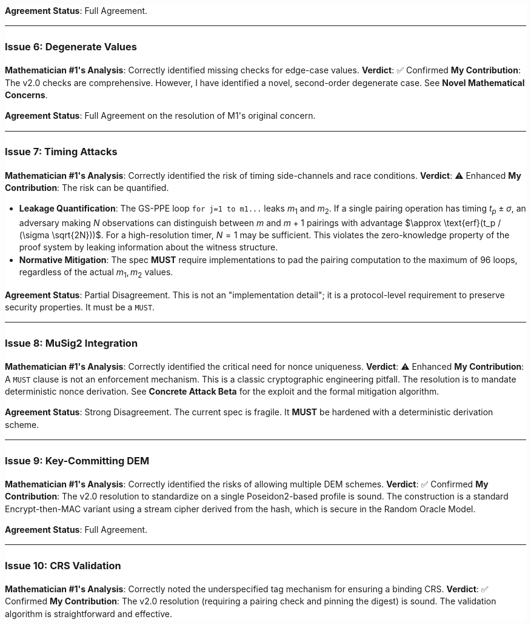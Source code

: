 **Agreement Status**: Full Agreement.

---
### Issue 6: Degenerate Values
**Mathematician #1's Analysis**: Correctly identified missing checks for edge-case values.
**Verdict**: ✅ Confirmed
**My Contribution**: The v2.0 checks are comprehensive. However, I have identified a novel, second-order degenerate case. See **Novel Mathematical Concerns**.

**Agreement Status**: Full Agreement on the resolution of M1's original concern.

---
### Issue 7: Timing Attacks
**Mathematician #1's Analysis**: Correctly identified the risk of timing side-channels and race conditions.
**Verdict**: ⚠️ Enhanced
**My Contribution**: The risk can be quantified.
- **Leakage Quantification**: The GS-PPE loop `for j=1 to m1...` leaks $m_1$ and $m_2$. If a single pairing operation has timing $t_p \pm \sigma$, an adversary making $N$ observations can distinguish between $m$ and $m+1$ pairings with advantage $\approx \text{erf}(t_p / (\sigma \sqrt{2N}))$. For a high-resolution timer, $N=1$ may be sufficient. This violates the zero-knowledge property of the proof system by leaking information about the witness structure.
- **Normative Mitigation**: The spec **MUST** require implementations to pad the pairing computation to the maximum of 96 loops, regardless of the actual $m_1, m_2$ values.

**Agreement Status**: Partial Disagreement. This is not an "implementation detail"; it is a protocol-level requirement to preserve security properties. It must be a `MUST`.

---
### Issue 8: MuSig2 Integration
**Mathematician #1's Analysis**: Correctly identified the critical need for nonce uniqueness.
**Verdict**: ⚠️ Enhanced
**My Contribution**: A `MUST` clause is not an enforcement mechanism. This is a classic cryptographic engineering pitfall. The resolution is to mandate deterministic nonce derivation. See **Concrete Attack Beta** for the exploit and the formal mitigation algorithm.

**Agreement Status**: Strong Disagreement. The current spec is fragile. It **MUST** be hardened with a deterministic derivation scheme.

---
### Issue 9: Key-Committing DEM
**Mathematician #1's Analysis**: Correctly identified the risks of allowing multiple DEM schemes.
**Verdict**: ✅ Confirmed
**My Contribution**: The v2.0 resolution to standardize on a single Poseidon2-based profile is sound. The construction is a standard Encrypt-then-MAC variant using a stream cipher derived from the hash, which is secure in the Random Oracle Model.

**Agreement Status**: Full Agreement.

---
### Issue 10: CRS Validation
**Mathematician #1's Analysis**: Correctly noted the underspecified tag mechanism for ensuring a binding CRS.
**Verdict**: ✅ Confirmed
**My Contribution**: The v2.0 resolution (requiring a pairing check and pinning the digest) is sound. The validation algorithm is straightforward and effective.

